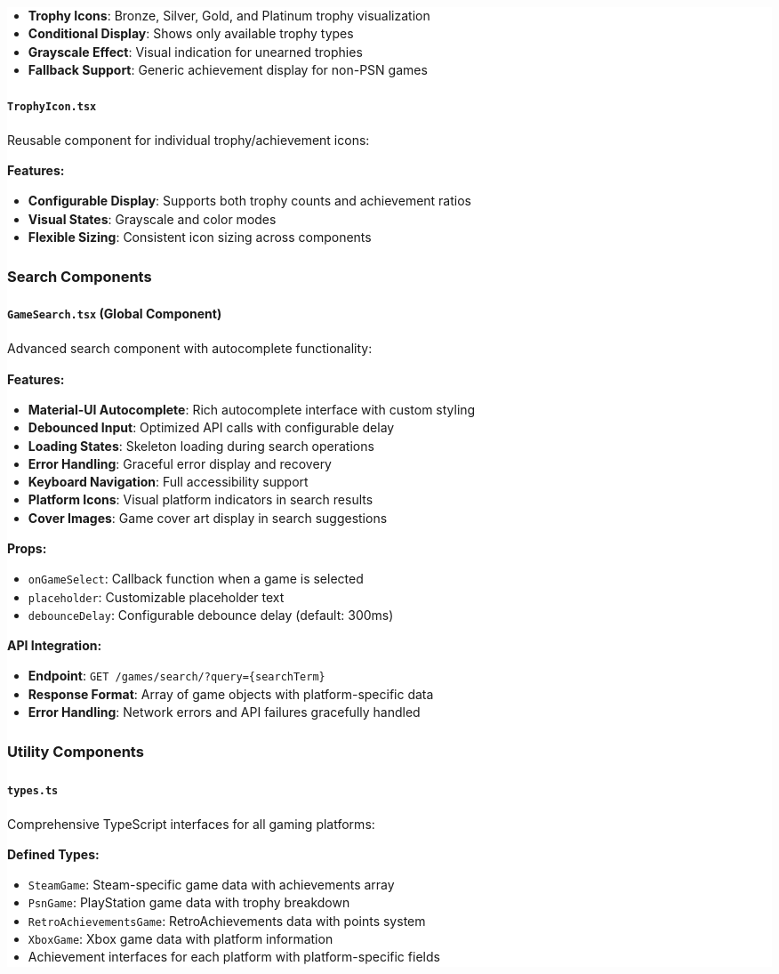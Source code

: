 - **Trophy Icons**: Bronze, Silver, Gold, and Platinum trophy visualization
- **Conditional Display**: Shows only available trophy types
- **Grayscale Effect**: Visual indication for unearned trophies
- **Fallback Support**: Generic achievement display for non-PSN games

#### `TrophyIcon.tsx`

Reusable component for individual trophy/achievement icons:

**Features:**

- **Configurable Display**: Supports both trophy counts and achievement ratios
- **Visual States**: Grayscale and color modes
- **Flexible Sizing**: Consistent icon sizing across components

### Search Components

#### `GameSearch.tsx` (Global Component)

Advanced search component with autocomplete functionality:

**Features:**

- **Material-UI Autocomplete**: Rich autocomplete interface with custom styling
- **Debounced Input**: Optimized API calls with configurable delay
- **Loading States**: Skeleton loading during search operations
- **Error Handling**: Graceful error display and recovery
- **Keyboard Navigation**: Full accessibility support
- **Platform Icons**: Visual platform indicators in search results
- **Cover Images**: Game cover art display in search suggestions

**Props:**

- `onGameSelect`: Callback function when a game is selected
- `placeholder`: Customizable placeholder text
- `debounceDelay`: Configurable debounce delay (default: 300ms)

**API Integration:**

- **Endpoint**: `GET /games/search/?query={searchTerm}`
- **Response Format**: Array of game objects with platform-specific data
- **Error Handling**: Network errors and API failures gracefully handled

### Utility Components

#### `types.ts`

Comprehensive TypeScript interfaces for all gaming platforms:

**Defined Types:**

- `SteamGame`: Steam-specific game data with achievements array
- `PsnGame`: PlayStation game data with trophy breakdown
- `RetroAchievementsGame`: RetroAchievements data with points system
- `XboxGame`: Xbox game data with platform information
- Achievement interfaces for each platform with platform-specific fields

